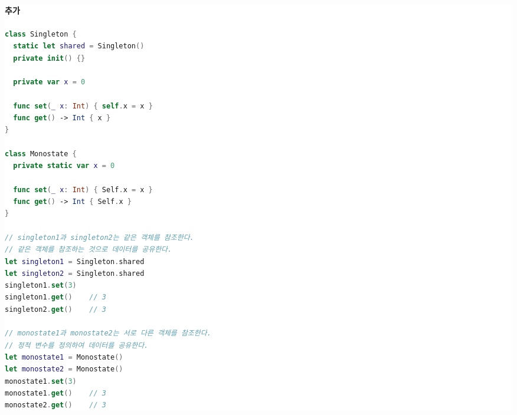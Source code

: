 
#### 추가

```swift
class Singleton {
  static let shared = Singleton()
  private init() {}

  private var x = 0

  func set(_ x: Int) { self.x = x }
  func get() -> Int { x }
}

class Monostate {
  private static var x = 0

  func set(_ x: Int) { Self.x = x }
  func get() -> Int { Self.x }
}

// singleton1과 singleton2는 같은 객체를 참조한다.
// 같은 객체를 참조하는 것으로 데이터를 공유한다.
let singleton1 = Singleton.shared
let singleton2 = Singleton.shared
singleton1.set(3)
singleton1.get()	// 3
singleton2.get()	// 3

// monostate1과 monostate2는 서로 다른 객체를 참조한다.
// 정적 변수를 정의하여 데이터를 공유한다.
let monostate1 = Monostate()
let monostate2 = Monostate()
monostate1.set(3)
monostate1.get()	// 3
monostate2.get()	// 3
```

